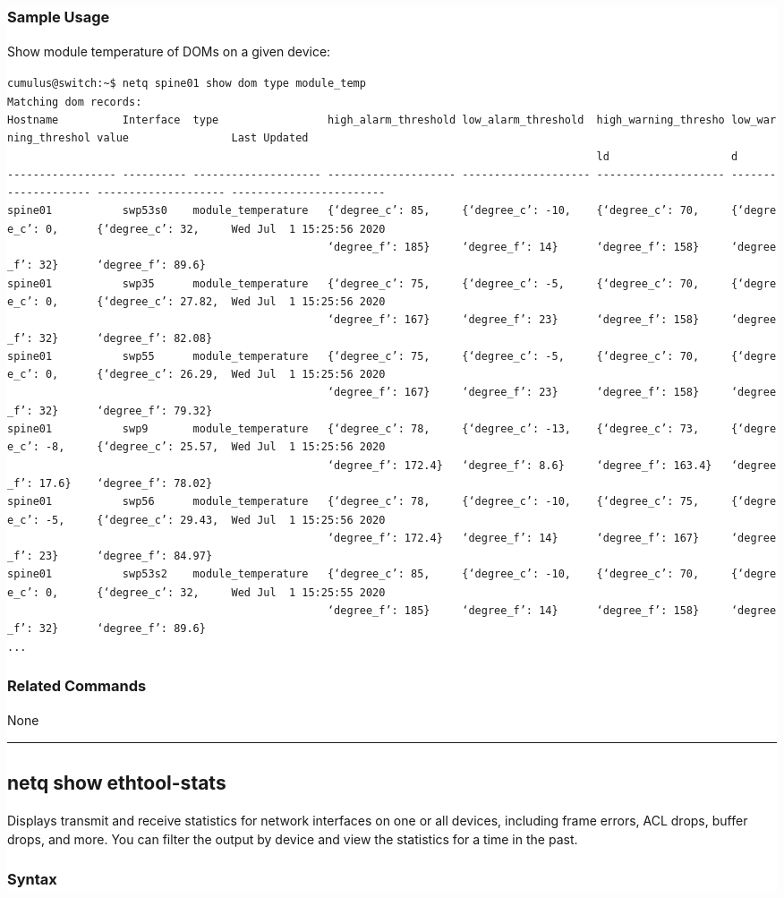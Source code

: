### Sample Usage

Show module temperature of DOMs on a given device:

```
cumulus@switch:~$ netq spine01 show dom type module_temp
Matching dom records:
Hostname          Interface  type                 high_alarm_threshold low_alarm_threshold  high_warning_thresho low_warning_threshol value                Last Updated
                                                                                            ld                   d
----------------- ---------- -------------------- -------------------- -------------------- -------------------- -------------------- -------------------- ------------------------
spine01           swp53s0    module_temperature   {‘degree_c’: 85,     {‘degree_c’: -10,    {‘degree_c’: 70,     {‘degree_c’: 0,      {‘degree_c’: 32,     Wed Jul  1 15:25:56 2020
                                                  ‘degree_f’: 185}     ‘degree_f’: 14}      ‘degree_f’: 158}     ‘degree_f’: 32}      ‘degree_f’: 89.6}
spine01           swp35      module_temperature   {‘degree_c’: 75,     {‘degree_c’: -5,     {‘degree_c’: 70,     {‘degree_c’: 0,      {‘degree_c’: 27.82,  Wed Jul  1 15:25:56 2020
                                                  ‘degree_f’: 167}     ‘degree_f’: 23}      ‘degree_f’: 158}     ‘degree_f’: 32}      ‘degree_f’: 82.08}
spine01           swp55      module_temperature   {‘degree_c’: 75,     {‘degree_c’: -5,     {‘degree_c’: 70,     {‘degree_c’: 0,      {‘degree_c’: 26.29,  Wed Jul  1 15:25:56 2020
                                                  ‘degree_f’: 167}     ‘degree_f’: 23}      ‘degree_f’: 158}     ‘degree_f’: 32}      ‘degree_f’: 79.32}
spine01           swp9       module_temperature   {‘degree_c’: 78,     {‘degree_c’: -13,    {‘degree_c’: 73,     {‘degree_c’: -8,     {‘degree_c’: 25.57,  Wed Jul  1 15:25:56 2020
                                                  ‘degree_f’: 172.4}   ‘degree_f’: 8.6}     ‘degree_f’: 163.4}   ‘degree_f’: 17.6}    ‘degree_f’: 78.02}
spine01           swp56      module_temperature   {‘degree_c’: 78,     {‘degree_c’: -10,    {‘degree_c’: 75,     {‘degree_c’: -5,     {‘degree_c’: 29.43,  Wed Jul  1 15:25:56 2020
                                                  ‘degree_f’: 172.4}   ‘degree_f’: 14}      ‘degree_f’: 167}     ‘degree_f’: 23}      ‘degree_f’: 84.97}
spine01           swp53s2    module_temperature   {‘degree_c’: 85,     {‘degree_c’: -10,    {‘degree_c’: 70,     {‘degree_c’: 0,      {‘degree_c’: 32,     Wed Jul  1 15:25:55 2020
                                                  ‘degree_f’: 185}     ‘degree_f’: 14}      ‘degree_f’: 158}     ‘degree_f’: 32}      ‘degree_f’: 89.6}
...
```

### Related Commands

None

- - -

## netq show ethtool-stats

Displays transmit and receive statistics for network interfaces on one or all devices, including frame errors, ACL drops, buffer drops, and more. You can filter the output by device and view the statistics for a time in the past.

### Syntax
